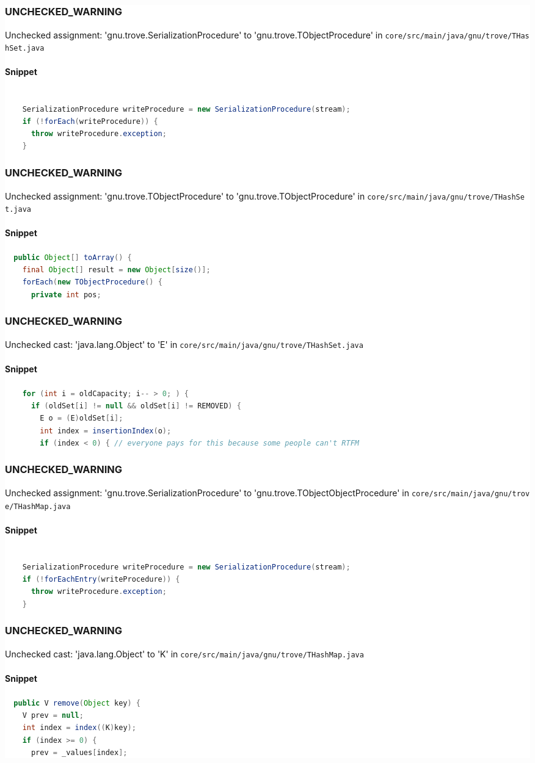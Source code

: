 ### UNCHECKED_WARNING
Unchecked assignment: 'gnu.trove.SerializationProcedure' to 'gnu.trove.TObjectProcedure'
in `core/src/main/java/gnu/trove/THashSet.java`
#### Snippet
```java

    SerializationProcedure writeProcedure = new SerializationProcedure(stream);
    if (!forEach(writeProcedure)) {
      throw writeProcedure.exception;
    }
```

### UNCHECKED_WARNING
Unchecked assignment: 'gnu.trove.TObjectProcedure' to 'gnu.trove.TObjectProcedure'
in `core/src/main/java/gnu/trove/THashSet.java`
#### Snippet
```java
  public Object[] toArray() {
    final Object[] result = new Object[size()];
    forEach(new TObjectProcedure() {
      private int pos;

```

### UNCHECKED_WARNING
Unchecked cast: 'java.lang.Object' to 'E'
in `core/src/main/java/gnu/trove/THashSet.java`
#### Snippet
```java
    for (int i = oldCapacity; i-- > 0; ) {
      if (oldSet[i] != null && oldSet[i] != REMOVED) {
        E o = (E)oldSet[i];
        int index = insertionIndex(o);
        if (index < 0) { // everyone pays for this because some people can't RTFM
```

### UNCHECKED_WARNING
Unchecked assignment: 'gnu.trove.SerializationProcedure' to 'gnu.trove.TObjectObjectProcedure'
in `core/src/main/java/gnu/trove/THashMap.java`
#### Snippet
```java

    SerializationProcedure writeProcedure = new SerializationProcedure(stream);
    if (!forEachEntry(writeProcedure)) {
      throw writeProcedure.exception;
    }
```

### UNCHECKED_WARNING
Unchecked cast: 'java.lang.Object' to 'K'
in `core/src/main/java/gnu/trove/THashMap.java`
#### Snippet
```java
  public V remove(Object key) {
    V prev = null;
    int index = index((K)key);
    if (index >= 0) {
      prev = _values[index];
```
